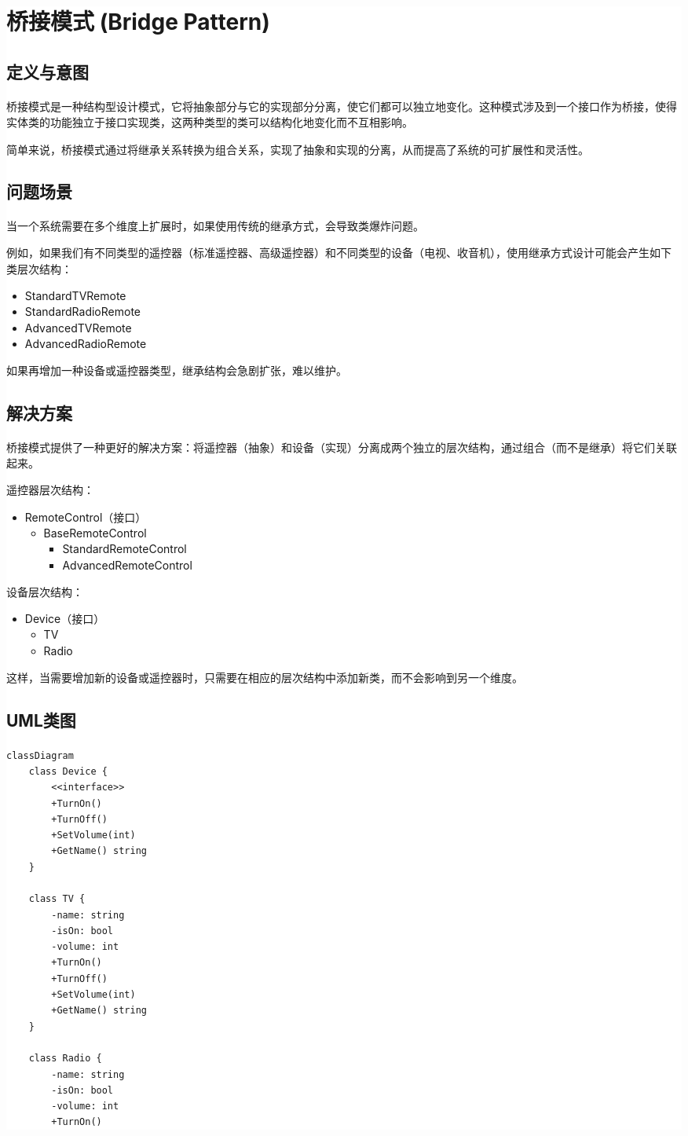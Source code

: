 # 桥接模式 (Bridge Pattern)

## 定义与意图

桥接模式是一种结构型设计模式，它将抽象部分与它的实现部分分离，使它们都可以独立地变化。这种模式涉及到一个接口作为桥接，使得实体类的功能独立于接口实现类，这两种类型的类可以结构化地变化而不互相影响。

简单来说，桥接模式通过将继承关系转换为组合关系，实现了抽象和实现的分离，从而提高了系统的可扩展性和灵活性。

## 问题场景

当一个系统需要在多个维度上扩展时，如果使用传统的继承方式，会导致类爆炸问题。

例如，如果我们有不同类型的遥控器（标准遥控器、高级遥控器）和不同类型的设备（电视、收音机），使用继承方式设计可能会产生如下类层次结构：
- StandardTVRemote
- StandardRadioRemote
- AdvancedTVRemote
- AdvancedRadioRemote

如果再增加一种设备或遥控器类型，继承结构会急剧扩张，难以维护。

## 解决方案

桥接模式提供了一种更好的解决方案：将遥控器（抽象）和设备（实现）分离成两个独立的层次结构，通过组合（而不是继承）将它们关联起来。

遥控器层次结构：
- RemoteControl（接口）
  - BaseRemoteControl
    - StandardRemoteControl
    - AdvancedRemoteControl

设备层次结构：
- Device（接口）
  - TV
  - Radio

这样，当需要增加新的设备或遥控器时，只需要在相应的层次结构中添加新类，而不会影响到另一个维度。

## UML类图

```mermaid
classDiagram
    class Device {
        <<interface>>
        +TurnOn()
        +TurnOff()
        +SetVolume(int)
        +GetName() string
    }
    
    class TV {
        -name: string
        -isOn: bool
        -volume: int
        +TurnOn()
        +TurnOff()
        +SetVolume(int)
        +GetName() string
    }
    
    class Radio {
        -name: string
        -isOn: bool
        -volume: int
        +TurnOn()
```
